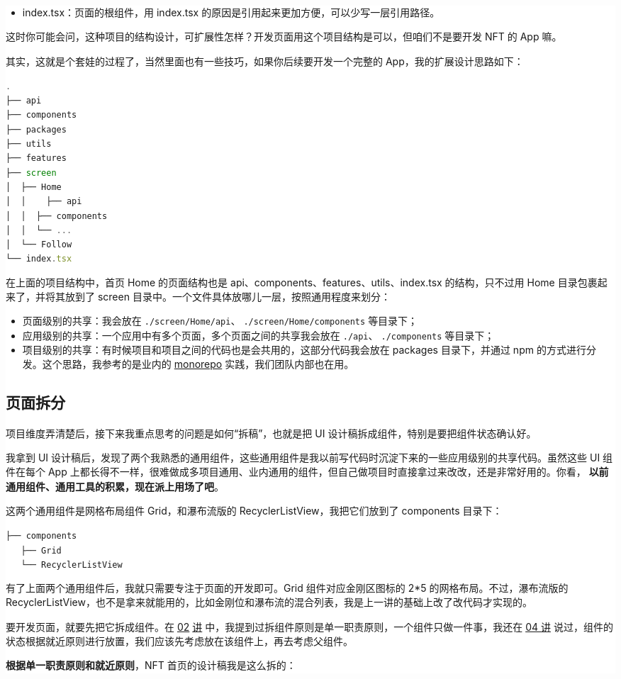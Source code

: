 - index.tsx：页面的根组件，用 index.tsx 的原因是引用起来更加方便，可以少写一层引用路径。

这时你可能会问，这种项目的结构设计，可扩展性怎样？开发页面用这个项目结构是可以，但咱们不是要开发 NFT 的 App 嘛。

其实，这就是个套娃的过程了，当然里面也有一些技巧，如果你后续要开发一个完整的 App，我的扩展设计思路如下：

```jsx
.
├── api
├── components
├── packages
├── utils
├── features
├── screen
│  ├── Home
│  │    ├── api
│  │  ├── components
│  │  └── ...
│  └── Follow
└── index.tsx

```

在上面的项目结构中，首页 Home 的页面结构也是 api、components、features、utils、index.tsx 的结构，只不过用 Home 目录包裹起来了，并将其放到了 screen 目录中。一个文件具体放哪儿一层，按照通用程度来划分：

- 页面级别的共享：我会放在 `./screen/Home/api`、 `./screen/Home/components` 等目录下；
- 应用级别的共享：一个应用中有多个页面，多个页面之间的共享我会放在 `./api`、 `./components` 等目录下；
- 项目级别的共享：有时候项目和项目之间的代码也是会共用的，这部分代码我会放在 packages 目录下，并通过 npm 的方式进行分发。这个思路，我参考的是业内的 [monorepo](https://en.wikipedia.org/wiki/Monorepo) 实践，我们团队内部也在用。

## 页面拆分

项目维度弄清楚后，接下来我重点思考的问题是如何“拆稿”，也就是把 UI 设计稿拆成组件，特别是要把组件状态确认好。

我拿到 UI 设计稿后，发现了两个我熟悉的通用组件，这些通用组件是我以前写代码时沉淀下来的一些应用级别的共享代码。虽然这些 UI 组件在每个 App 上都长得不一样，很难做成多项目通用、业内通用的组件，但自己做项目时直接拿过来改改，还是非常好用的。你看， **以前通用组件、通用工具的积累，现在派上用场了吧**。

这两个通用组件是网格布局组件 Grid，和瀑布流版的 RecyclerListView，我把它们放到了 components 目录下：

```jsx
├── components
   ├── Grid
   └── RecyclerListView

```

有了上面两个通用组件后，我就只需要专注于页面的开发即可。Grid 组件对应金刚区图标的 2\*5 的网格布局。不过，瀑布流版的 RecyclerListView，也不是拿来就能用的，比如金刚位和瀑布流的混合列表，我是上一讲的基础上改了改代码才实现的。

要开发页面，就要先把它拆成组件。在 [02](https://time.geekbang.org/column/article/500633) [讲](https://time.geekbang.org/column/article/500633) 中，我提到过拆组件原则是单一职责原则，一个组件只做一件事，我还在 [04 讲](https://time.geekbang.org/column/article/503115) 说过，组件的状态根据就近原则进行放置，我们应该先考虑放在该组件上，再去考虑父组件。

**根据单一职责原则和就近原则**，NFT 首页的设计稿我是这么拆的：
